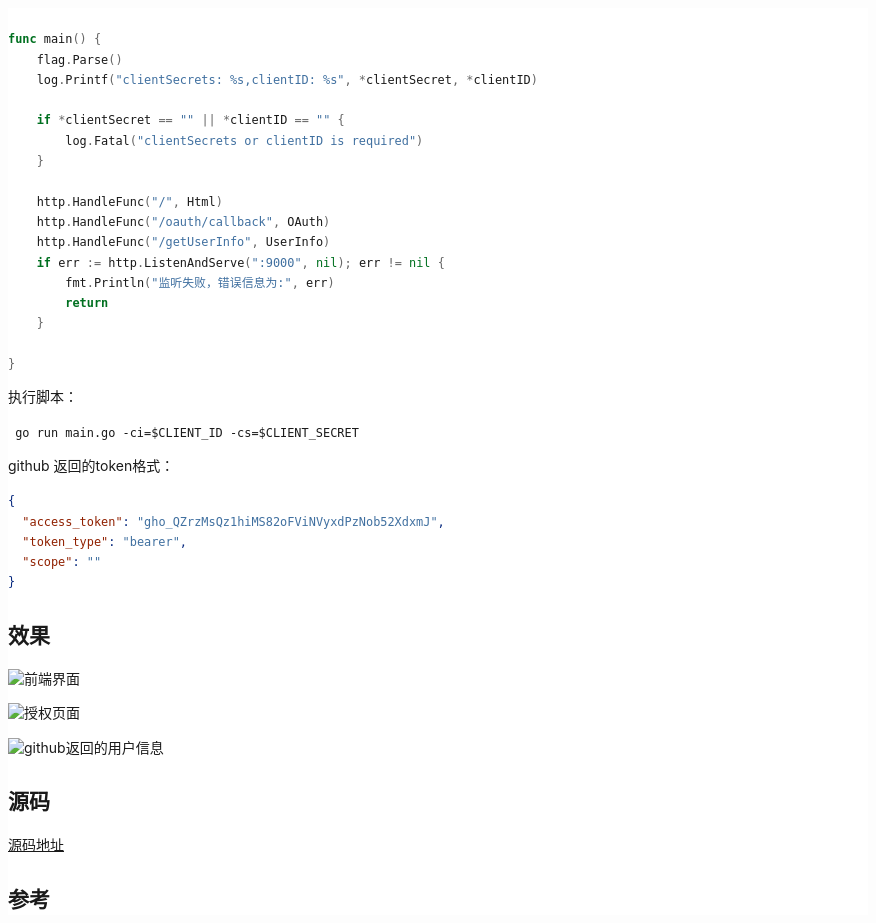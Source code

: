 ```go

func main() {
	flag.Parse()
	log.Printf("clientSecrets: %s,clientID: %s", *clientSecret, *clientID)

	if *clientSecret == "" || *clientID == "" {
		log.Fatal("clientSecrets or clientID is required")
	}

	http.HandleFunc("/", Html)
	http.HandleFunc("/oauth/callback", OAuth)
	http.HandleFunc("/getUserInfo", UserInfo)
	if err := http.ListenAndServe(":9000", nil); err != nil {
		fmt.Println("监听失败，错误信息为:", err)
		return
	}

}


```

执行脚本：

```shell
 go run main.go -ci=$CLIENT_ID -cs=$CLIENT_SECRET
```

github 返回的token格式：

```json
{
  "access_token": "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",
  "token_type": "bearer",
  "scope": ""
}
```

## 效果

![前端界面](https://cdn.xiaobinqt.cn/xiaobinqt.io/20220322/bfadd1f3ff8e43409b50985f99bc23ea.png?imageView2/0/interlace/1/q/50|imageslim '前端界面')

![授权页面](https://cdn.xiaobinqt.cn/xiaobinqt.io/20220322/9bd65bc08fdc4c899d4b0def1ecdc2da.png?imageView2/0/interlace/1/q/50|imageslim '授权页面')

![github返回的用户信息](https://cdn.xiaobinqt.cn/xiaobinqt.io/20220322/895795367370407592caa400eba1b3a0.png?imageView2/0/interlace/1/q/50|imageslim 'github返回的用户信息')

## 源码

[源码地址](https://github.com/xiaobinqt/go.src/tree/master/dev/github.oauth)

## 参考
